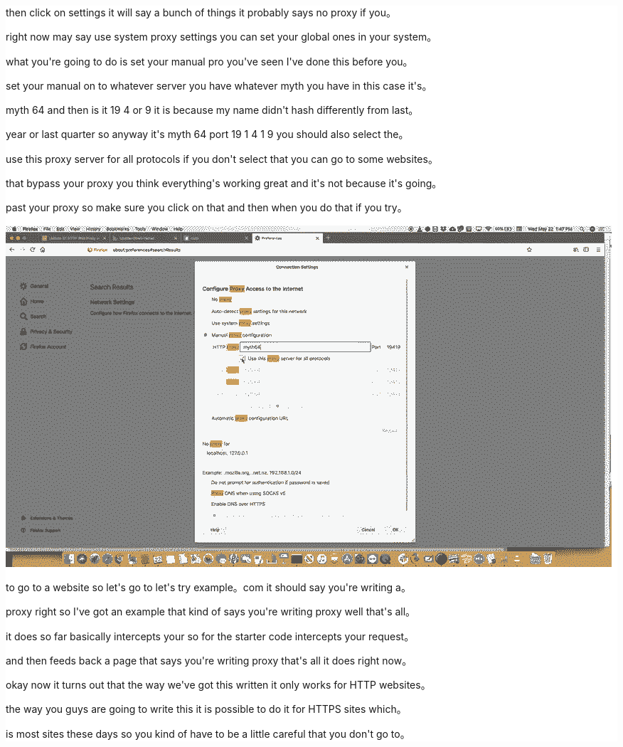  then click on settings it will say a bunch of things it probably says no proxy if you。

 right now may say use system proxy settings you can set your global ones in your system。

 what you're going to do is set your manual pro you've seen I've done this before you。

 set your manual on to whatever server you have whatever myth you have in this case it's。

 myth 64 and then is it 19 4 or 9 it is because my name didn't hash differently from last。

 year or last quarter so anyway it's myth 64 port 19 1 4 1 9 you should also select the。

 use this proxy server for all protocols if you don't select that you can go to some websites。

 that bypass your proxy you think everything's working great and it's not because it's going。

 past your proxy so make sure you click on that and then when you do that if you try。



![](img/07b42b1a6d84a368a4df32455523da88_26.png)

 to go to a website so let's go to let's try example。com it should say you're writing a。

 proxy right so I've got an example that kind of says you're writing proxy well that's all。

 it does so far basically intercepts your so for the starter code intercepts your request。

 and then feeds back a page that says you're writing proxy that's all it does right now。

 okay now it turns out that the way we've got this written it only works for HTTP websites。

 the way you guys are going to write this it is possible to do it for HTTPS sites which。

 is most sites these days so you kind of have to be a little careful that you don't go to。
